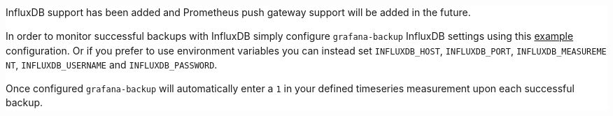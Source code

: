 InfluxDB support has been added and Prometheus push gateway support will be added in the future.

In order to monitor successful backups with InfluxDB simply configure `grafana-backup` InfluxDB settings using this [example](examples) configuration.
Or if you prefer to use environment variables you can instead set `INFLUXDB_HOST`, `INFLUXDB_PORT`, `INFLUXDB_MEASUREMENT`, `INFLUXDB_USERNAME` and `INFLUXDB_PASSWORD`.

Once configured `grafana-backup` will automatically enter a `1` in your defined timeseries measurement upon each successful backup.
